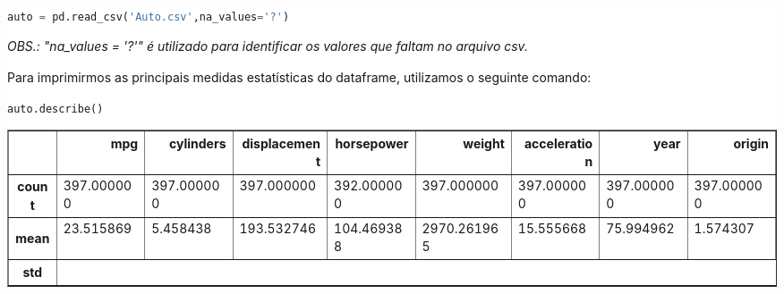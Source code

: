 ```python
auto = pd.read_csv('Auto.csv',na_values='?')
```

<i>OBS.: "na_values = '?'" é utilizado para identificar os valores que faltam no arquivo csv. </i>

Para imprimirmos as principais medidas estatísticas do dataframe, utilizamos o seguinte comando: 


```python
auto.describe()
```




<div>
<style scoped>
    .dataframe tbody tr th:only-of-type {
        vertical-align: middle;
    }

    .dataframe tbody tr th {
        vertical-align: top;
    }

    .dataframe thead th {
        text-align: right;
    }
</style>
<table border="1" class="dataframe">
  <thead>
    <tr style="text-align: right;">
      <th></th>
      <th>mpg</th>
      <th>cylinders</th>
      <th>displacement</th>
      <th>horsepower</th>
      <th>weight</th>
      <th>acceleration</th>
      <th>year</th>
      <th>origin</th>
    </tr>
  </thead>
  <tbody>
    <tr>
      <th>count</th>
      <td>397.000000</td>
      <td>397.000000</td>
      <td>397.000000</td>
      <td>392.000000</td>
      <td>397.000000</td>
      <td>397.000000</td>
      <td>397.000000</td>
      <td>397.000000</td>
    </tr>
    <tr>
      <th>mean</th>
      <td>23.515869</td>
      <td>5.458438</td>
      <td>193.532746</td>
      <td>104.469388</td>
      <td>2970.261965</td>
      <td>15.555668</td>
      <td>75.994962</td>
      <td>1.574307</td>
    </tr>
    <tr>
      <th>std</th>